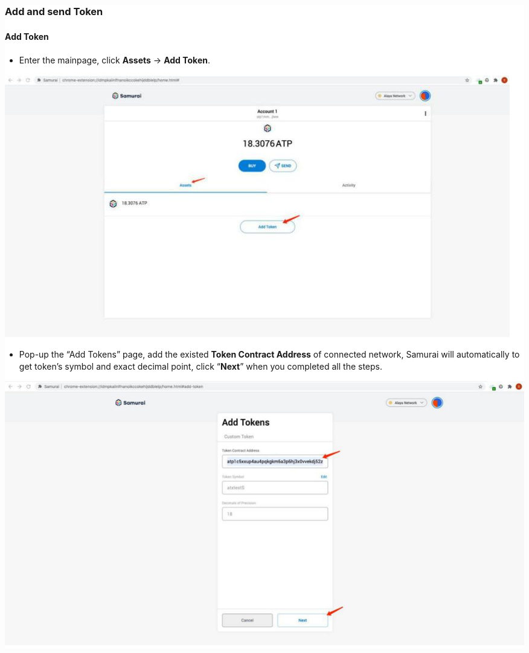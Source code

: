 ### Add and send Token

#### Add Token

+ Enter the mainpage, click **Assets** -> **Add Token**.

![](/img/en/Samurai.assets/samurai-home-add-token-en.jpg)

+ Pop-up the “Add Tokens” page, add the existed  **Token Contract Address** of connected network, Samurai will automatically to get token’s symbol and exact decimal point, click “**Next**” when you completed all the steps.

![](/img/en/Samurai.assets/samurai-add-token-input-en.jpg)
